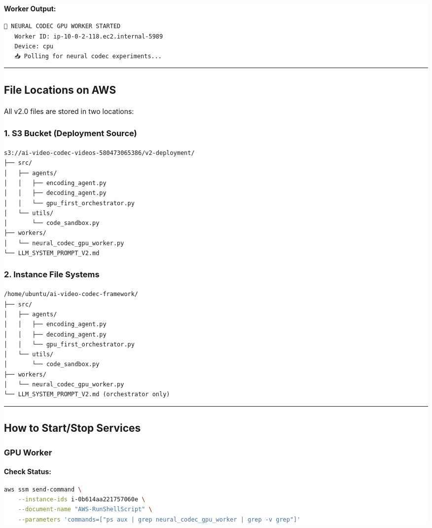 **Worker Output:**
```
🚀 NEURAL CODEC GPU WORKER STARTED
   Worker ID: ip-10-0-2-118.ec2.internal-5989
   Device: cpu
   📥 Polling for neural codec experiments...
```

---

## File Locations on AWS

All v2.0 files are stored in two locations:

### 1. S3 Bucket (Deployment Source)
```
s3://ai-video-codec-videos-580473065386/v2-deployment/
├── src/
│   ├── agents/
│   │   ├── encoding_agent.py
│   │   ├── decoding_agent.py
│   │   └── gpu_first_orchestrator.py
│   └── utils/
│       └── code_sandbox.py
├── workers/
│   └── neural_codec_gpu_worker.py
└── LLM_SYSTEM_PROMPT_V2.md
```

### 2. Instance File Systems
```
/home/ubuntu/ai-video-codec-framework/
├── src/
│   ├── agents/
│   │   ├── encoding_agent.py
│   │   ├── decoding_agent.py
│   │   └── gpu_first_orchestrator.py
│   └── utils/
│       └── code_sandbox.py
├── workers/
│   └── neural_codec_gpu_worker.py
└── LLM_SYSTEM_PROMPT_V2.md (orchestrator only)
```

---

## How to Start/Stop Services

### GPU Worker

**Check Status:**
```bash
aws ssm send-command \
    --instance-ids i-0b614aa221757060e \
    --document-name "AWS-RunShellScript" \
    --parameters 'commands=["ps aux | grep neural_codec_gpu_worker | grep -v grep"]'
```
